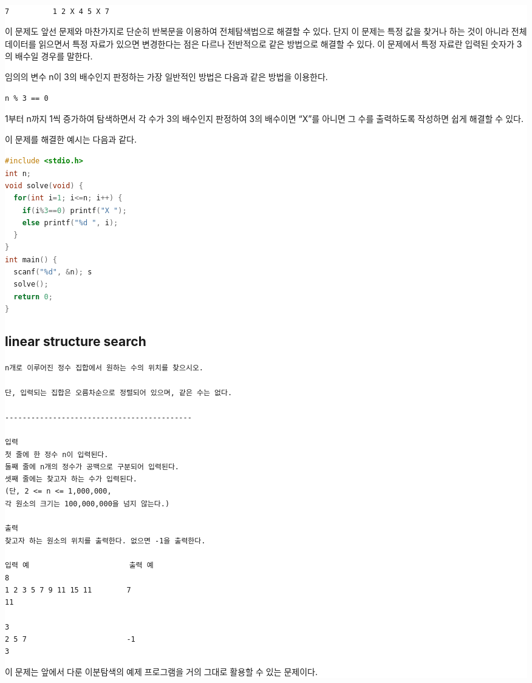 ```
7          1 2 X 4 5 X 7
```

이 문제도 앞선 문제와 마찬가지로 단순히 반복문을 이용하여 전체탐색법으로 해결할 수 있다. 단지 이 문제는 특정 값을 찾거나 하는 것이 아니라 전체 데이터를 읽으면서 특정 자료가 있으면 변경한다는 점은 다르나 전반적으로 같은 방법으로 해결할 수 있다.
이 문제에서 특정 자료란 입력된 숫자가 3의 배수일 경우를 말한다.

임의의 변수 n이 3의 배수인지 판정하는 가장 일반적인 방법은 다음과 같은 방법을 이용한다.

```
n % 3 == 0
```
1부터 n까지 1씩 증가하여 탐색하면서 각 수가 3의 배수인지 판정하여 3의 배수이면 “X”를 아니면 그 수를 출력하도록 작성하면 쉽게 해결할 수 있다.

이 문제를 해결한 예시는 다음과 같다.

```c++
#include <stdio.h> 
int n;
void solve(void) {
  for(int i=1; i<=n; i++) {
    if(i%3==0) printf("X ");
    else printf("%d ", i);
  }
}
int main() {
  scanf("%d", &n); s
  solve();
  return 0;
}
```

## linear structure search

```
n개로 이루어진 정수 집합에서 원하는 수의 위치를 찾으시오.

단, 입력되는 집합은 오름차순으로 정렬되어 있으며, 같은 수는 없다.

-------------------------------------------

입력
첫 줄에 한 정수 n이 입력된다.
둘째 줄에 n개의 정수가 공백으로 구분되어 입력된다.
셋째 줄에는 찾고자 하는 수가 입력된다.
(단, 2 <= n <= 1,000,000,
각 원소의 크기는 100,000,000을 넘지 않는다.)

출력
찾고자 하는 원소의 위치를 출력한다. 없으면 -1을 출력한다.

입력 예                       출력 예
8                          
1 2 3 5 7 9 11 15 11        7
11

3
2 5 7                       -1
3               
```
이 문제는 앞에서 다룬 이분탐색의 예제 프로그램을 거의 그대로 활용할 수 있는 문제이다.  

